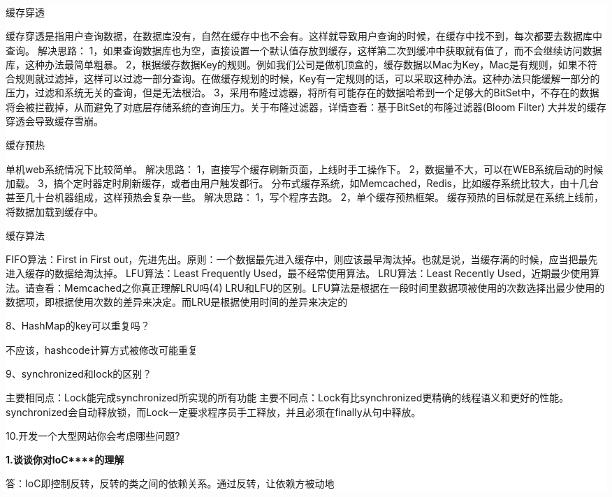  

 

缓存穿透

缓存穿透是指用户查询数据，在数据库没有，自然在缓存中也不会有。这样就导致用户查询的时候，在缓存中找不到，每次都要去数据库中查询。
 解决思路：
 1，如果查询数据库也为空，直接设置一个默认值存放到缓存，这样第二次到缓冲中获取就有值了，而不会继续访问数据库，这种办法最简单粗暴。
 2，根据缓存数据Key的规则。例如我们公司是做机顶盒的，缓存数据以Mac为Key，Mac是有规则，如果不符合规则就过滤掉，这样可以过滤一部分查询。在做缓存规划的时候，Key有一定规则的话，可以采取这种办法。这种办法只能缓解一部分的压力，过滤和系统无关的查询，但是无法根治。
 3，采用布隆过滤器，将所有可能存在的数据哈希到一个足够大的BitSet中，不存在的数据将会被拦截掉，从而避免了对底层存储系统的查询压力。关于布隆过滤器，详情查看：基于BitSet的布隆过滤器(Bloom Filter) 
 大并发的缓存穿透会导致缓存雪崩。

 

 

缓存预热

单机web系统情况下比较简单。
 解决思路：
 1，直接写个缓存刷新页面，上线时手工操作下。
 2，数据量不大，可以在WEB系统启动的时候加载。
 3，搞个定时器定时刷新缓存，或者由用户触发都行。
 分布式缓存系统，如Memcached，Redis，比如缓存系统比较大，由十几台甚至几十台机器组成，这样预热会复杂一些。
 解决思路：
 1，写个程序去跑。
 2，单个缓存预热框架。
 缓存预热的目标就是在系统上线前，将数据加载到缓存中。

 

 

缓存算法

FIFO算法：First in First out，先进先出。原则：一个数据最先进入缓存中，则应该最早淘汰掉。也就是说，当缓存满的时候，应当把最先进入缓存的数据给淘汰掉。
 LFU算法：Least Frequently Used，最不经常使用算法。
 LRU算法：Least Recently Used，近期最少使用算法。请查看：Memcached之你真正理解LRU吗(4)
 LRU和LFU的区别。LFU算法是根据在一段时间里数据项被使用的次数选择出最少使用的数据项，即根据使用次数的差异来决定。而LRU是根据使用时间的差异来决定的

8、HashMap的key可以重复吗？

   不应该，hashcode计算方式被修改可能重复

9、synchronized和lock的区别？

   主要相同点：Lock能完成synchronized所实现的所有功能
​      主要不同点：Lock有比synchronized更精确的线程语义和更好的性能。synchronized会自动释放锁，而Lock一定要求程序员手工释放，并且必须在finally从句中释放。

10.开发一个大型网站你会考虑哪些问题?

 

 

 

**1.****谈谈你对****IoC****的理解**

答：IoC即控制反转，反转的类之间的依赖关系。通过反转，让依赖方被动地
